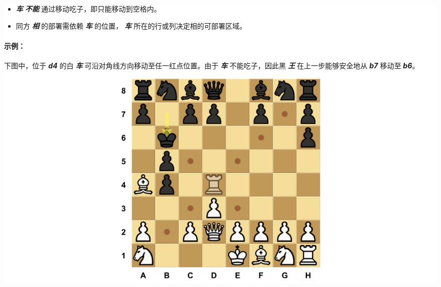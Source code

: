   - ***车*** ***不能*** 通过移动吃子，即只能移动到空格内。
  
  - 同方 ***相*** 的部署需依赖 ***车*** 的位置， ***车*** 所在的行或列决定相的可部署区域。
  
  #### 示例：
  
  下图中，位于 ***d4*** 的白 ***车*** 可沿对角线方向移动至任一红点位置。由于 ***车*** 不能吃子，因此黑 ***王*** 在上一步能够安全地从 ***b7*** 移动至 ***b6***。
  
  <p align="center">
  <img src="res/expRook.jpg" alt="Rook" width="400">
  </p>
